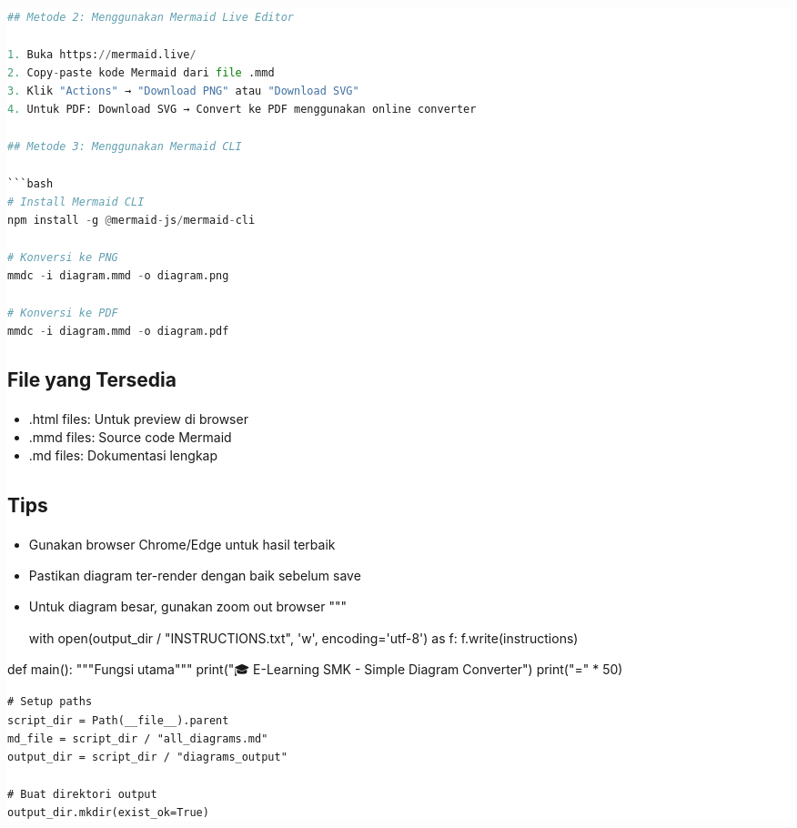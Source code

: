```python
## Metode 2: Menggunakan Mermaid Live Editor

1. Buka https://mermaid.live/
2. Copy-paste kode Mermaid dari file .mmd
3. Klik "Actions" → "Download PNG" atau "Download SVG"
4. Untuk PDF: Download SVG → Convert ke PDF menggunakan online converter

## Metode 3: Menggunakan Mermaid CLI

```bash
# Install Mermaid CLI
npm install -g @mermaid-js/mermaid-cli

# Konversi ke PNG
mmdc -i diagram.mmd -o diagram.png

# Konversi ke PDF
mmdc -i diagram.mmd -o diagram.pdf
```

## File yang Tersedia

- .html files: Untuk preview di browser
- .mmd files: Source code Mermaid
- .md files: Dokumentasi lengkap

## Tips

- Gunakan browser Chrome/Edge untuk hasil terbaik
- Pastikan diagram ter-render dengan baik sebelum save
- Untuk diagram besar, gunakan zoom out browser
"""
    
    with open(output_dir / "INSTRUCTIONS.txt", 'w', encoding='utf-8') as f:
        f.write(instructions)

def main():
    """Fungsi utama"""
    print("🎓 E-Learning SMK - Simple Diagram Converter")
    print("=" * 50)
    
    # Setup paths
    script_dir = Path(__file__).parent
    md_file = script_dir / "all_diagrams.md"
    output_dir = script_dir / "diagrams_output"
    
    # Buat direktori output
    output_dir.mkdir(exist_ok=True)
    